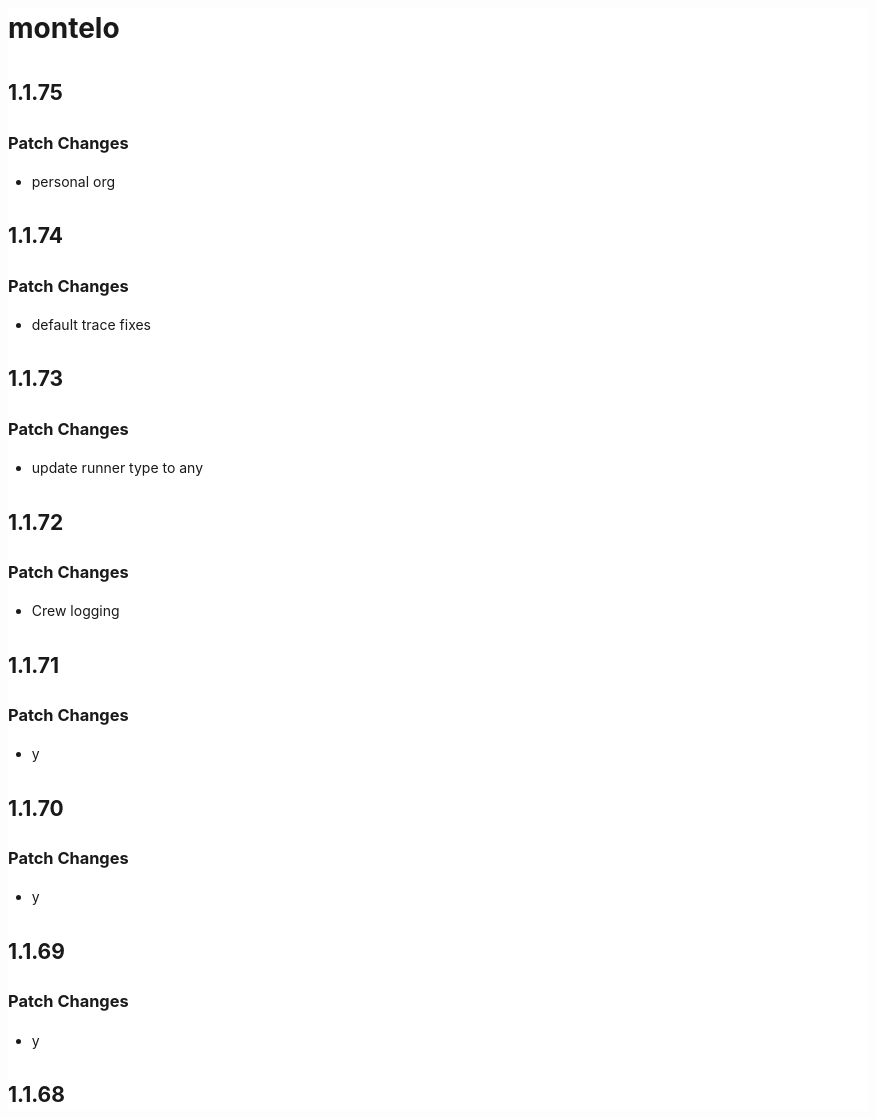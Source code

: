 # montelo

## 1.1.75

### Patch Changes

- personal org

## 1.1.74

### Patch Changes

- default trace fixes

## 1.1.73

### Patch Changes

- update runner type to any

## 1.1.72

### Patch Changes

- Crew logging

## 1.1.71

### Patch Changes

- y

## 1.1.70

### Patch Changes

- y

## 1.1.69

### Patch Changes

- y

## 1.1.68
